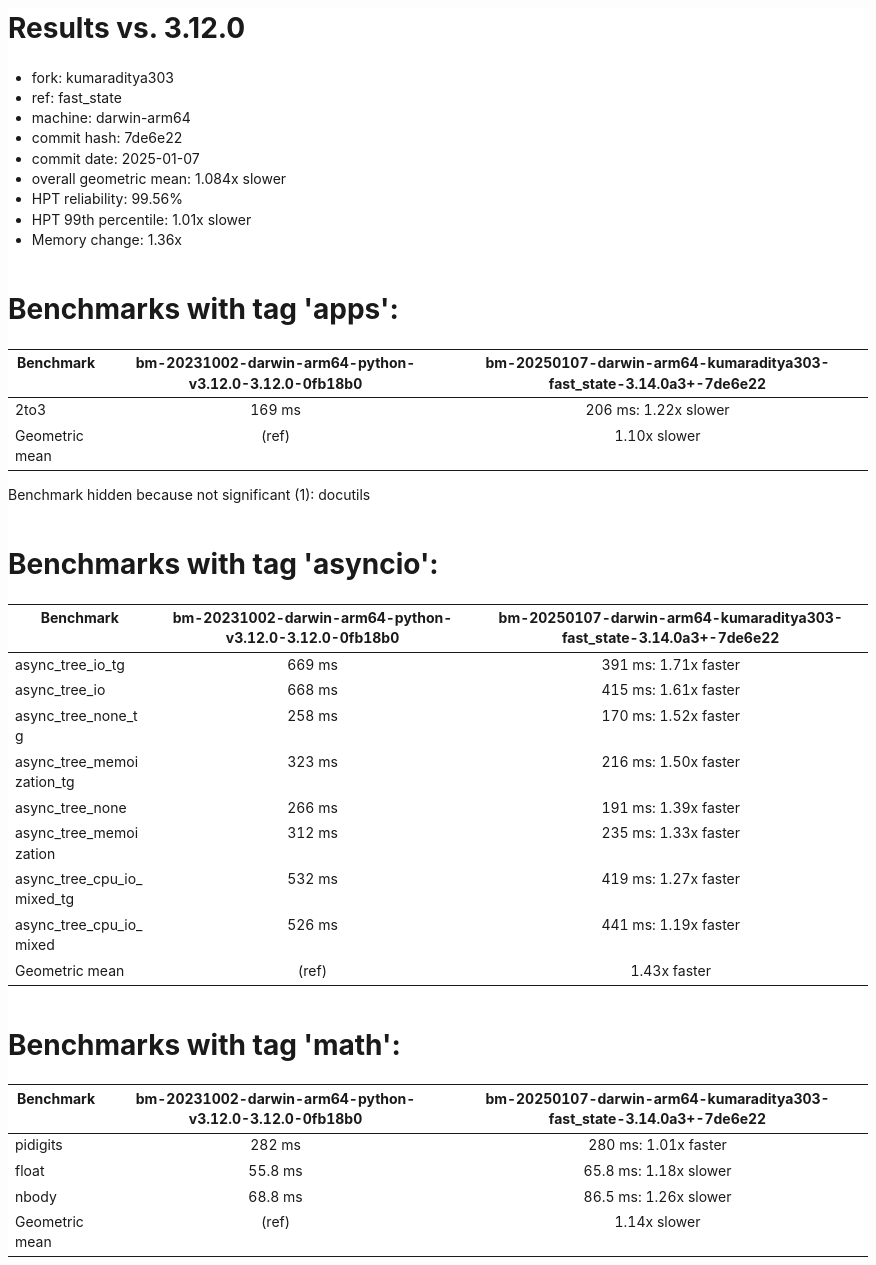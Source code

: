 # Results vs. 3.12.0

- fork: kumaraditya303
- ref: fast_state
- machine: darwin-arm64
- commit hash: 7de6e22
- commit date: 2025-01-07
- overall geometric mean: 1.084x slower
- HPT reliability: 99.56%
- HPT 99th percentile: 1.01x slower
- Memory change: 1.36x

Benchmarks with tag 'apps':
===========================

| Benchmark      | bm-20231002-darwin-arm64-python-v3.12.0-3.12.0-0fb18b0 | bm-20250107-darwin-arm64-kumaraditya303-fast_state-3.14.0a3+-7de6e22 |
|----------------|:------------------------------------------------------:|:--------------------------------------------------------------------:|
| 2to3           | 169 ms                                                 | 206 ms: 1.22x slower                                                 |
| Geometric mean | (ref)                                                  | 1.10x slower                                                         |

Benchmark hidden because not significant (1): docutils

Benchmarks with tag 'asyncio':
==============================

| Benchmark                  | bm-20231002-darwin-arm64-python-v3.12.0-3.12.0-0fb18b0 | bm-20250107-darwin-arm64-kumaraditya303-fast_state-3.14.0a3+-7de6e22 |
|----------------------------|:------------------------------------------------------:|:--------------------------------------------------------------------:|
| async_tree_io_tg           | 669 ms                                                 | 391 ms: 1.71x faster                                                 |
| async_tree_io              | 668 ms                                                 | 415 ms: 1.61x faster                                                 |
| async_tree_none_tg         | 258 ms                                                 | 170 ms: 1.52x faster                                                 |
| async_tree_memoization_tg  | 323 ms                                                 | 216 ms: 1.50x faster                                                 |
| async_tree_none            | 266 ms                                                 | 191 ms: 1.39x faster                                                 |
| async_tree_memoization     | 312 ms                                                 | 235 ms: 1.33x faster                                                 |
| async_tree_cpu_io_mixed_tg | 532 ms                                                 | 419 ms: 1.27x faster                                                 |
| async_tree_cpu_io_mixed    | 526 ms                                                 | 441 ms: 1.19x faster                                                 |
| Geometric mean             | (ref)                                                  | 1.43x faster                                                         |

Benchmarks with tag 'math':
===========================

| Benchmark      | bm-20231002-darwin-arm64-python-v3.12.0-3.12.0-0fb18b0 | bm-20250107-darwin-arm64-kumaraditya303-fast_state-3.14.0a3+-7de6e22 |
|----------------|:------------------------------------------------------:|:--------------------------------------------------------------------:|
| pidigits       | 282 ms                                                 | 280 ms: 1.01x faster                                                 |
| float          | 55.8 ms                                                | 65.8 ms: 1.18x slower                                                |
| nbody          | 68.8 ms                                                | 86.5 ms: 1.26x slower                                                |
| Geometric mean | (ref)                                                  | 1.14x slower                                                         |
